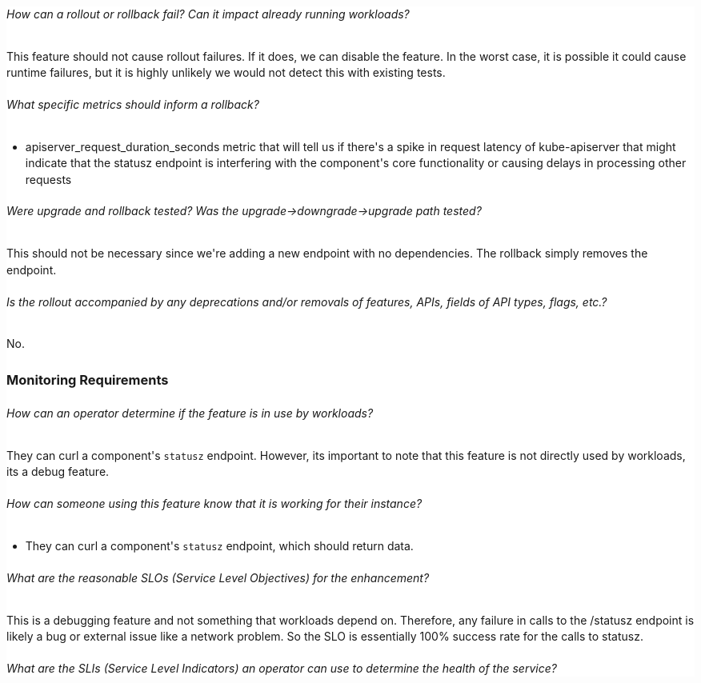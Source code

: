 ###### How can a rollout or rollback fail? Can it impact already running workloads?

This feature should not cause rollout failures. If it does, we can disable the feature. In the worst
case, it is possible it could cause runtime failures, but it is highly unlikely we would not detect this
with existing tests.

###### What specific metrics should inform a rollback?



- apiserver_request_duration_seconds metric that will tell us if there's a spike in request latency of kube-apiserver that might indicate that the statusz endpoint is interfering with the component's core functionality or causing delays in processing other requests

###### Were upgrade and rollback tested? Was the upgrade->downgrade->upgrade path tested?



This should not be necessary since we're adding a new endpoint with no dependencies. The rollback
simply removes the endpoint.

###### Is the rollout accompanied by any deprecations and/or removals of features, APIs, fields of API types, flags, etc.?



No.

### Monitoring Requirements



###### How can an operator determine if the feature is in use by workloads?



They can curl a component's `statusz` endpoint. However, its important to note that this feature is not directly used by workloads, its a debug feature.

###### How can someone using this feature know that it is working for their instance?

- They can curl a component's `statusz` endpoint, which should return data.

###### What are the reasonable SLOs (Service Level Objectives) for the enhancement?

This is a debugging feature and not something that workloads depend on. Therefore, any failure in calls to the /statusz endpoint is likely a bug or external issue like a network problem. So the SLO is essentially 100% success rate for the calls to statusz.

###### What are the SLIs (Service Level Indicators) an operator can use to determine the health of the service?
